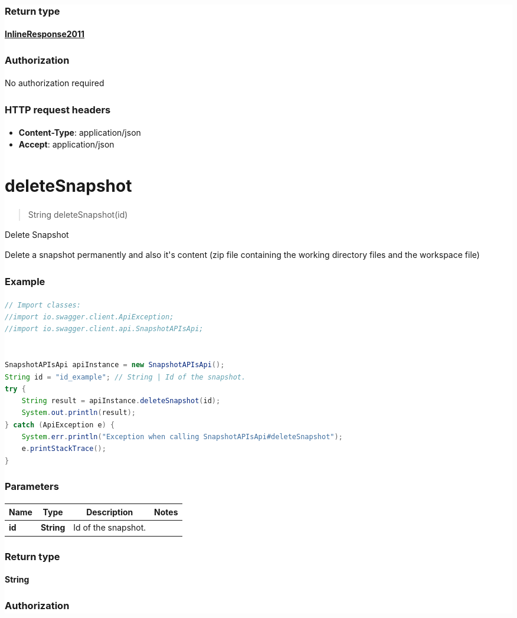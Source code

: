 ### Return type

[**InlineResponse2011**](InlineResponse2011.md)

### Authorization

No authorization required

### HTTP request headers

 - **Content-Type**: application/json
 - **Accept**: application/json

<a name="deleteSnapshot"></a>
# **deleteSnapshot**
> String deleteSnapshot(id)

Delete Snapshot

Delete a snapshot permanently and also it&#39;s content (zip file containing the working directory files and the workspace file)

### Example
```java
// Import classes:
//import io.swagger.client.ApiException;
//import io.swagger.client.api.SnapshotAPIsApi;


SnapshotAPIsApi apiInstance = new SnapshotAPIsApi();
String id = "id_example"; // String | Id of the snapshot.
try {
    String result = apiInstance.deleteSnapshot(id);
    System.out.println(result);
} catch (ApiException e) {
    System.err.println("Exception when calling SnapshotAPIsApi#deleteSnapshot");
    e.printStackTrace();
}
```

### Parameters

Name | Type | Description  | Notes
------------- | ------------- | ------------- | -------------
 **id** | **String**| Id of the snapshot. |

### Return type

**String**

### Authorization
